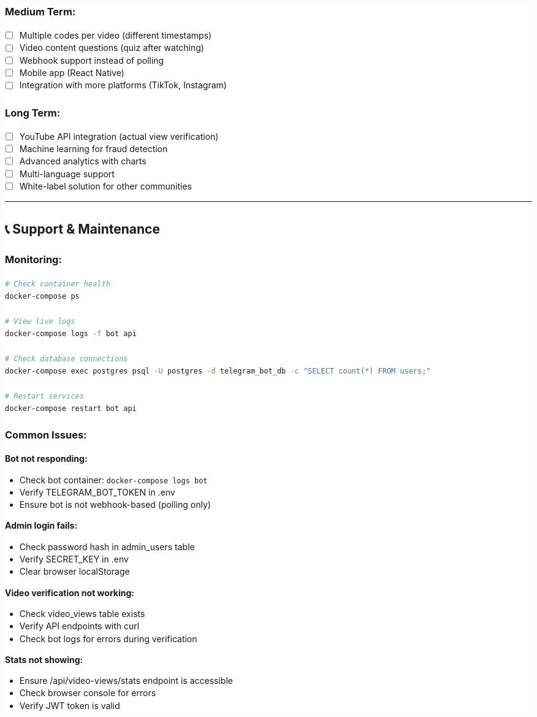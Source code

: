 ### Medium Term:
- [ ] Multiple codes per video (different timestamps)
- [ ] Video content questions (quiz after watching)
- [ ] Webhook support instead of polling
- [ ] Mobile app (React Native)
- [ ] Integration with more platforms (TikTok, Instagram)

### Long Term:
- [ ] YouTube API integration (actual view verification)
- [ ] Machine learning for fraud detection
- [ ] Advanced analytics with charts
- [ ] Multi-language support
- [ ] White-label solution for other communities

---

## 📞 Support & Maintenance

### Monitoring:
```bash
# Check container health
docker-compose ps

# View live logs
docker-compose logs -f bot api

# Check database connections
docker-compose exec postgres psql -U postgres -d telegram_bot_db -c "SELECT count(*) FROM users;"

# Restart services
docker-compose restart bot api
```

### Common Issues:

**Bot not responding:**
- Check bot container: `docker-compose logs bot`
- Verify TELEGRAM_BOT_TOKEN in .env
- Ensure bot is not webhook-based (polling only)

**Admin login fails:**
- Check password hash in admin_users table
- Verify SECRET_KEY in .env
- Clear browser localStorage

**Video verification not working:**
- Check video_views table exists
- Verify API endpoints with curl
- Check bot logs for errors during verification

**Stats not showing:**
- Ensure /api/video-views/stats endpoint is accessible
- Check browser console for errors
- Verify JWT token is valid
